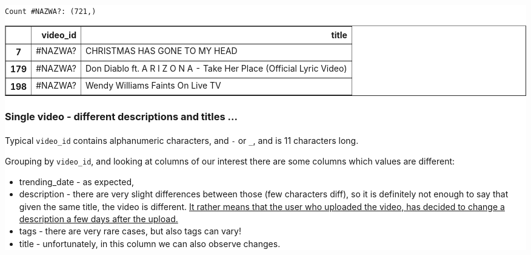     Count #NAZWA?: (721,)





<div>
<style scoped>
    .dataframe tbody tr th:only-of-type {
        vertical-align: middle;
    }

    .dataframe tbody tr th {
        vertical-align: top;
    }

    .dataframe thead th {
        text-align: right;
    }
</style>
<table border="1" class="dataframe">
  <thead>
    <tr style="text-align: right;">
      <th></th>
      <th>video_id</th>
      <th>title</th>
    </tr>
  </thead>
  <tbody>
    <tr>
      <th>7</th>
      <td>#NAZWA?</td>
      <td>CHRISTMAS HAS GONE TO MY HEAD</td>
    </tr>
    <tr>
      <th>179</th>
      <td>#NAZWA?</td>
      <td>Don Diablo ft. A R I Z O N A - Take Her Place (Official Lyric Video)</td>
    </tr>
    <tr>
      <th>198</th>
      <td>#NAZWA?</td>
      <td>Wendy Williams Faints On Live TV</td>
    </tr>
  </tbody>
</table>
</div>



### Single video - different descriptions and titles ...

Typical `video_id` contains alphanumeric characters, and `-` or `_`, and is 11 characters long.

Grouping by `video_id`, and looking at columns of our interest there are some columns which values are different:
- trending_date - as expected,
- description - there are very slight differences between those (few characters diff), so it is definitely not enough to say that given the same title, the video is different. <u>It rather means that the user who uploaded the video, has decided to change a description a few days after the upload.</u>
- tags - there are very rare cases, but also tags can vary!
- title - unfortunately, in this column we can also observe changes.
